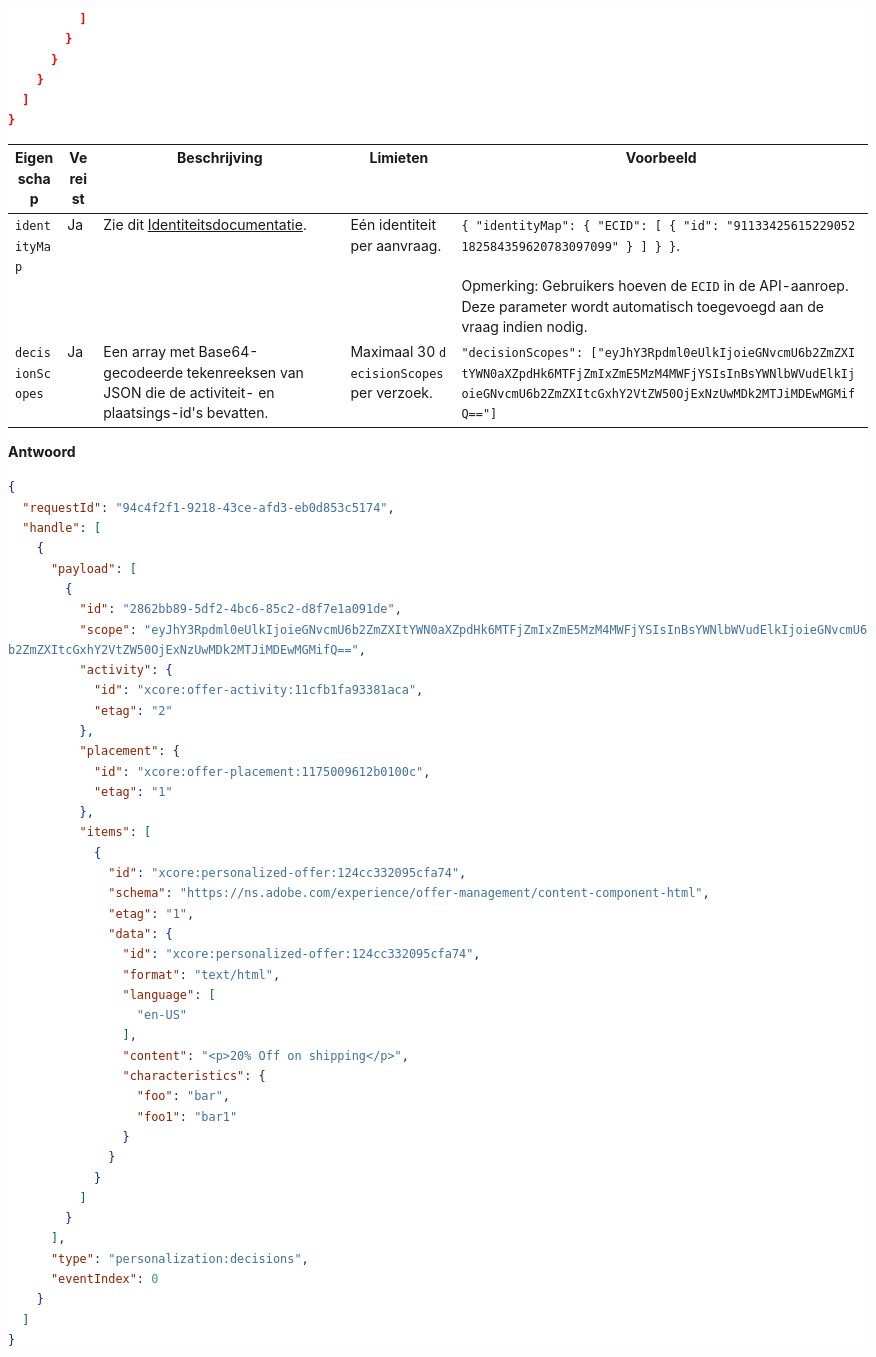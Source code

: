 ```json
          ]
        }
      }
    }
  ]
}
```

| Eigenschap | Vereist | Beschrijving | Limieten | Voorbeeld |
|---|---|---|---|---|
| `identityMap` | Ja | Zie dit [Identiteitsdocumentatie](../../identity/overview.md). | Eén identiteit per aanvraag. | `{ "identityMap": { "ECID": [ { "id": "91133425615229052182584359620783097099" } ] } }`. <br><br> Opmerking: Gebruikers hoeven de `ECID` in de API-aanroep. Deze parameter wordt automatisch toegevoegd aan de vraag indien nodig. |
| `decisionScopes` | Ja | Een array met Base64-gecodeerde tekenreeksen van JSON die de activiteit- en plaatsings-id&#39;s bevatten. | Maximaal 30 `decisionScopes` per verzoek. | `"decisionScopes": ["eyJhY3Rpdml0eUlkIjoieGNvcmU6b2ZmZXItYWN0aXZpdHk6MTFjZmIxZmE5MzM4MWFjYSIsInBsYWNlbWVudElkIjoieGNvcmU6b2ZmZXItcGxhY2VtZW50OjExNzUwMDk2MTJiMDEwMGMifQ=="]` |

**Antwoord**

```json
{
  "requestId": "94c4f2f1-9218-43ce-afd3-eb0d853c5174",
  "handle": [
    {
      "payload": [
        {
          "id": "2862bb89-5df2-4bc6-85c2-d8f7e1a091de",
          "scope": "eyJhY3Rpdml0eUlkIjoieGNvcmU6b2ZmZXItYWN0aXZpdHk6MTFjZmIxZmE5MzM4MWFjYSIsInBsYWNlbWVudElkIjoieGNvcmU6b2ZmZXItcGxhY2VtZW50OjExNzUwMDk2MTJiMDEwMGMifQ==",
          "activity": {
            "id": "xcore:offer-activity:11cfb1fa93381aca",
            "etag": "2"
          },
          "placement": {
            "id": "xcore:offer-placement:1175009612b0100c",
            "etag": "1"
          },
          "items": [
            {
              "id": "xcore:personalized-offer:124cc332095cfa74",
              "schema": "https://ns.adobe.com/experience/offer-management/content-component-html",
              "etag": "1",
              "data": {
                "id": "xcore:personalized-offer:124cc332095cfa74",
                "format": "text/html",
                "language": [
                  "en-US"
                ],
                "content": "<p>20% Off on shipping</p>",
                "characteristics": {
                  "foo": "bar",
                  "foo1": "bar1"
                }
              }
            }
          ]
        }
      ],
      "type": "personalization:decisions",
      "eventIndex": 0
    }
  ]
}
```
